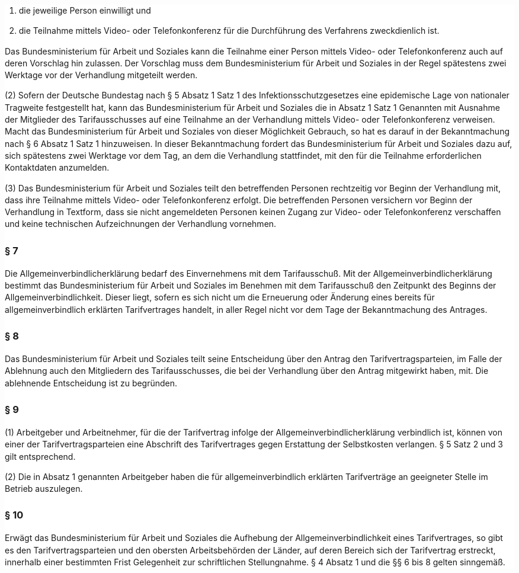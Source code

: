 1.  die jeweilige Person einwilligt und


2.  die Teilnahme mittels Video- oder Telefonkonferenz für die Durchführung des Verfahrens zweckdienlich ist.



Das Bundesministerium für Arbeit und Soziales kann die Teilnahme einer Person mittels Video- oder Telefonkonferenz auch auf deren Vorschlag hin zulassen. Der Vorschlag muss dem Bundesministerium für Arbeit und Soziales in der Regel spätestens zwei Werktage vor der Verhandlung mitgeteilt werden.

(2) Sofern der Deutsche Bundestag nach § 5 Absatz 1 Satz 1 des Infektionsschutzgesetzes eine epidemische Lage von nationaler Tragweite festgestellt hat, kann das Bundesministerium für Arbeit und Soziales die in Absatz 1 Satz 1 Genannten mit Ausnahme der Mitglieder des Tarifausschusses auf eine Teilnahme an der Verhandlung mittels Video- oder Telefonkonferenz verweisen. Macht das Bundesministerium für Arbeit und Soziales von dieser Möglichkeit Gebrauch, so hat es darauf in der Bekanntmachung nach § 6 Absatz 1 Satz 1 hinzuweisen. In dieser Bekanntmachung fordert das Bundesministerium für Arbeit und Soziales dazu auf, sich spätestens zwei Werktage vor dem Tag, an dem die Verhandlung stattfindet, mit den für die Teilnahme erforderlichen Kontaktdaten anzumelden.

(3) Das Bundesministerium für Arbeit und Soziales teilt den betreffenden Personen rechtzeitig vor Beginn der Verhandlung mit, dass ihre Teilnahme mittels Video- oder Telefonkonferenz erfolgt. Die betreffenden Personen versichern vor Beginn der Verhandlung in Textform, dass sie nicht angemeldeten Personen keinen Zugang zur Video- oder Telefonkonferenz verschaffen und keine technischen Aufzeichnungen der Verhandlung vornehmen.


### § 7

Die Allgemeinverbindlicherklärung bedarf des Einvernehmens mit dem Tarifausschuß. Mit der Allgemeinverbindlicherklärung bestimmt das Bundesministerium für Arbeit und Soziales im Benehmen mit dem Tarifausschuß den Zeitpunkt des Beginns der Allgemeinverbindlichkeit. Dieser liegt, sofern es sich nicht um die Erneuerung oder Änderung eines bereits für allgemeinverbindlich erklärten Tarifvertrages handelt, in aller Regel nicht vor dem Tage der Bekanntmachung des Antrages.


### § 8

Das Bundesministerium für Arbeit und Soziales teilt seine Entscheidung über den Antrag den Tarifvertragsparteien, im Falle der Ablehnung auch den Mitgliedern des Tarifausschusses, die bei der Verhandlung über den Antrag mitgewirkt haben, mit. Die ablehnende Entscheidung ist zu begründen.


### § 9

(1) Arbeitgeber und Arbeitnehmer, für die der Tarifvertrag infolge der Allgemeinverbindlicherklärung verbindlich ist, können von einer der Tarifvertragsparteien eine Abschrift des Tarifvertrages gegen Erstattung der Selbstkosten verlangen. § 5 Satz 2 und 3 gilt entsprechend.

(2) Die in Absatz 1 genannten Arbeitgeber haben die für allgemeinverbindlich erklärten Tarifverträge an geeigneter Stelle im Betrieb auszulegen.


### § 10

Erwägt das Bundesministerium für Arbeit und Soziales die Aufhebung der Allgemeinverbindlichkeit eines Tarifvertrages, so gibt es den Tarifvertragsparteien und den obersten Arbeitsbehörden der Länder, auf deren Bereich sich der Tarifvertrag erstreckt, innerhalb einer bestimmten Frist Gelegenheit zur schriftlichen Stellungnahme. § 4 Absatz 1 und die §§ 6 bis 8 gelten sinngemäß.
